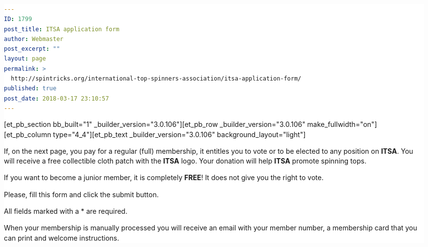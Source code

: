 ```yaml
---
ID: 1799
post_title: ITSA application form
author: Webmaster
post_excerpt: ""
layout: page
permalink: >
  http://spintricks.org/international-top-spinners-association/itsa-application-form/
published: true
post_date: 2018-03-17 23:10:57
---
```

[et_pb_section bb_built="1" _builder_version="3.0.106"][et_pb_row _builder_version="3.0.106" make_fullwidth="on"][et_pb_column type="4_4"][et_pb_text _builder_version="3.0.106" background_layout="light"]

If, on the next page, you pay for a regular (full) membership, it entitles you to vote or to be elected to any position on <strong>ITSA</strong>. You will receive a free collectible cloth patch with the <strong>ITSA</strong> logo. Your donation will help <strong>ITSA</strong> promote spinning tops.

If you want to become a junior member, it is completely <strong>FREE</strong>! It does not give you the right to vote.

Please, fill this form and click the submit button.

All fields marked with a * are required.

When your membership is manually processed you will receive an email with your member number, a membership card that you can print and welcome instructions.

